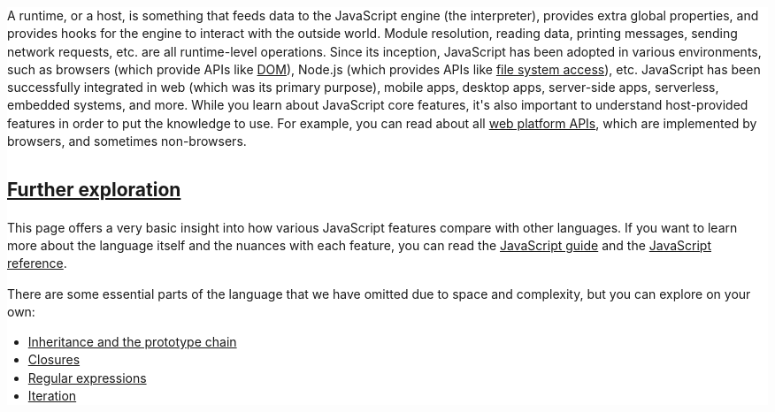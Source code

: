 A runtime, or a host, is something that feeds data to the JavaScript engine (the interpreter), provides extra global properties, and provides hooks for the engine to interact with the outside world. Module resolution, reading data, printing messages, sending network requests, etc. are all runtime-level operations. Since its inception, JavaScript has been adopted in various environments, such as browsers (which provide APIs like [DOM](https://developer.mozilla.org/en-US/docs/Web/API/Document_Object_Model)), Node.js (which provides APIs like [file system access](https://nodejs.org/api/fs.html)), etc. JavaScript has been successfully integrated in web (which was its primary purpose), mobile apps, desktop apps, server-side apps, serverless, embedded systems, and more. While you learn about JavaScript core features, it's also important to understand host-provided features in order to put the knowledge to use. For example, you can read about all [web platform APIs](https://developer.mozilla.org/en-US/docs/Web/API), which are implemented by browsers, and sometimes non-browsers.

## [Further exploration](https://developer.mozilla.org/en-US/docs/Web/JavaScript/Language_Overview#further_exploration)

This page offers a very basic insight into how various JavaScript features compare with other languages. If you want to learn more about the language itself and the nuances with each feature, you can read the [JavaScript guide](https://developer.mozilla.org/en-US/docs/Web/JavaScript/Guide) and the [JavaScript reference](https://developer.mozilla.org/en-US/docs/Web/JavaScript/Reference).

There are some essential parts of the language that we have omitted due to space and complexity, but you can explore on your own:

-   [Inheritance and the prototype chain](https://developer.mozilla.org/en-US/docs/Web/JavaScript/Inheritance_and_the_prototype_chain)
-   [Closures](https://developer.mozilla.org/en-US/docs/Web/JavaScript/Closures)
-   [Regular expressions](https://developer.mozilla.org/en-US/docs/Web/JavaScript/Guide/Regular_Expressions)
-   [Iteration](https://developer.mozilla.org/en-US/docs/Web/JavaScript/Guide/Iterators_and_Generators)